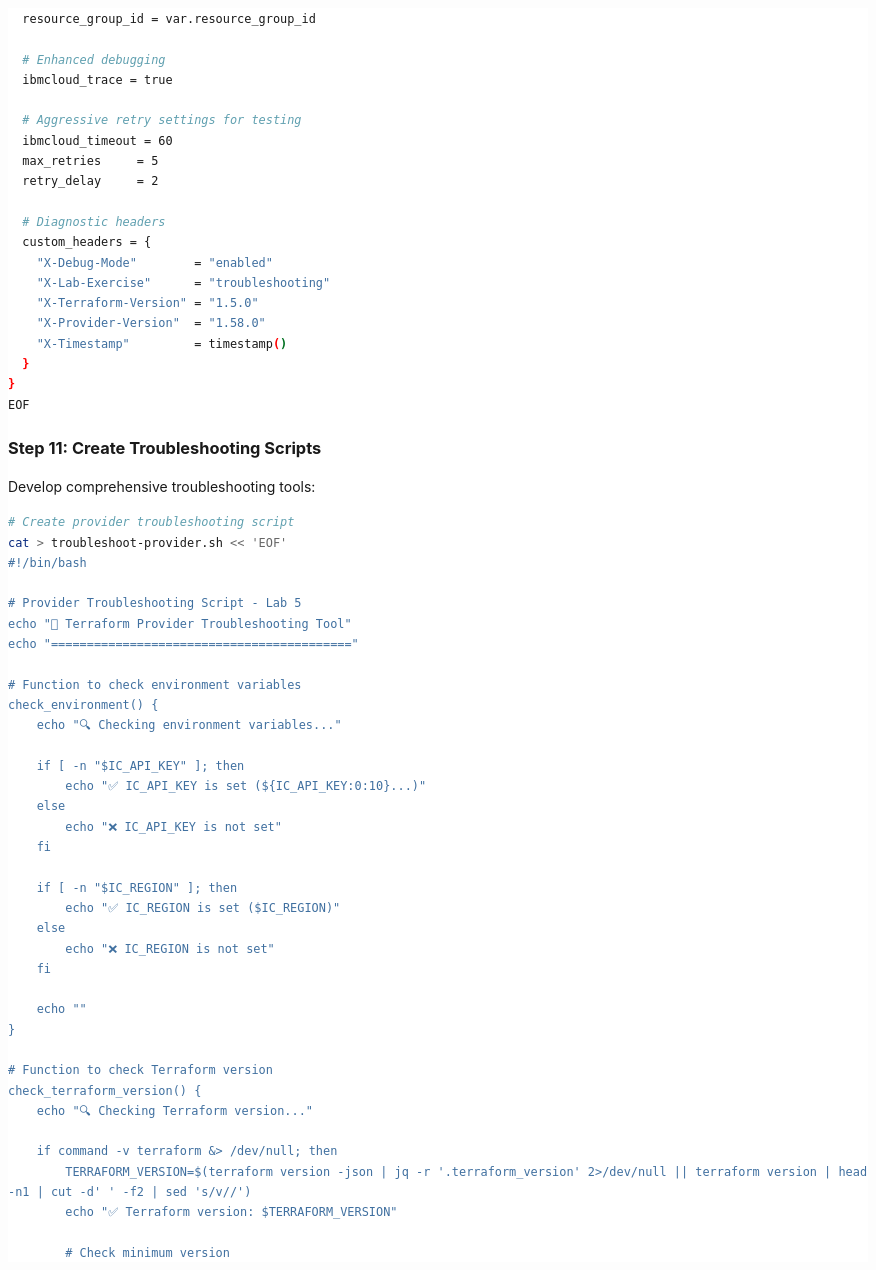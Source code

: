 ```bash
  resource_group_id = var.resource_group_id
  
  # Enhanced debugging
  ibmcloud_trace = true
  
  # Aggressive retry settings for testing
  ibmcloud_timeout = 60
  max_retries     = 5
  retry_delay     = 2
  
  # Diagnostic headers
  custom_headers = {
    "X-Debug-Mode"        = "enabled"
    "X-Lab-Exercise"      = "troubleshooting"
    "X-Terraform-Version" = "1.5.0"
    "X-Provider-Version"  = "1.58.0"
    "X-Timestamp"         = timestamp()
  }
}
EOF
```

### **Step 11: Create Troubleshooting Scripts**

Develop comprehensive troubleshooting tools:

```bash
# Create provider troubleshooting script
cat > troubleshoot-provider.sh << 'EOF'
#!/bin/bash

# Provider Troubleshooting Script - Lab 5
echo "🔧 Terraform Provider Troubleshooting Tool"
echo "=========================================="

# Function to check environment variables
check_environment() {
    echo "🔍 Checking environment variables..."
    
    if [ -n "$IC_API_KEY" ]; then
        echo "✅ IC_API_KEY is set (${IC_API_KEY:0:10}...)"
    else
        echo "❌ IC_API_KEY is not set"
    fi
    
    if [ -n "$IC_REGION" ]; then
        echo "✅ IC_REGION is set ($IC_REGION)"
    else
        echo "❌ IC_REGION is not set"
    fi
    
    echo ""
}

# Function to check Terraform version
check_terraform_version() {
    echo "🔍 Checking Terraform version..."
    
    if command -v terraform &> /dev/null; then
        TERRAFORM_VERSION=$(terraform version -json | jq -r '.terraform_version' 2>/dev/null || terraform version | head -n1 | cut -d' ' -f2 | sed 's/v//')
        echo "✅ Terraform version: $TERRAFORM_VERSION"
        
        # Check minimum version
```